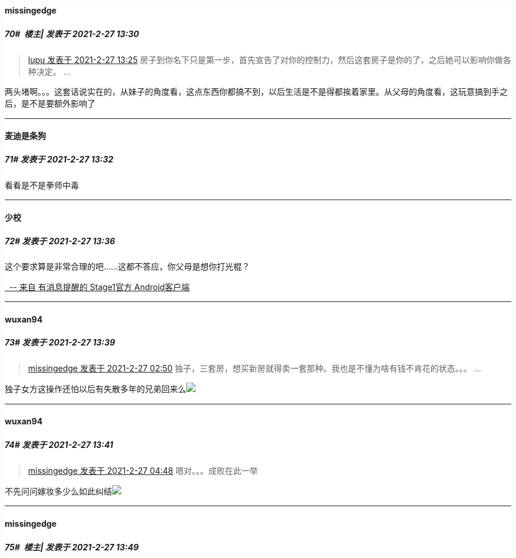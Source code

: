 ####  missingedge  
##### 70#         楼主| 发表于 2021-2-27 13:30


<blockquote><a href="httphttps://bbs.saraba1st.com/2b/forum.php?mod=redirect&amp;goto=findpost&amp;pid=50457326&amp;ptid=1989991" target="_blank">lupu 发表于 2021-2-27 13:25</a>
房子到你名下只是第一步，首先宣告了对你的控制力，然后这套房子是你的了，之后她可以影响你做各种决定。 ...</blockquote>
两头堵啊。。。这套话说实在的，从妹子的角度看，这点东西你都搞不到，以后生活是不是得都挨着家里。从父母的角度看，这玩意搞到手之后，是不是要额外影响了


-----

####  麦迪是条狗  
##### 71#       发表于 2021-2-27 13:32


看看是不是拳师中毒


-----

####  少校  
##### 72#       发表于 2021-2-27 13:36


这个要求算是非常合理的吧……这都不答应，你父母是想你打光棍？

[  -- 来自 有消息提醒的 Stage1官方 Android客户端](https://www.coolapk.com/apk/140634)


-----

####  wuxan94  
##### 73#       发表于 2021-2-27 13:39


<blockquote><a href="httphttps://bbs.saraba1st.com/2b/forum.php?mod=redirect&amp;goto=findpost&amp;pid=50454476&amp;ptid=1989991" target="_blank">missingedge 发表于 2021-2-27 02:50</a>
独子，三套房，想买新房就得卖一套那种。我也是不懂为啥有钱不肯花的状态。。。 ...</blockquote>
独子女方这操作还怕以后有失散多年的兄弟回来么<img src="https://static.saraba1st.com/image/smiley/face2017/067.png" referrerpolicy="no-referrer">


-----

####  wuxan94  
##### 74#       发表于 2021-2-27 13:41


<blockquote><a href="httphttps://bbs.saraba1st.com/2b/forum.php?mod=redirect&amp;goto=findpost&amp;pid=50454663&amp;ptid=1989991" target="_blank">missingedge 发表于 2021-2-27 04:48</a>
嗯对。。。成败在此一举</blockquote>
不先问问嫁妆多少么如此纠结<img src="https://static.saraba1st.com/image/smiley/face2017/025.png" referrerpolicy="no-referrer">


-----

####  missingedge  
##### 75#         楼主| 发表于 2021-2-27 13:49
